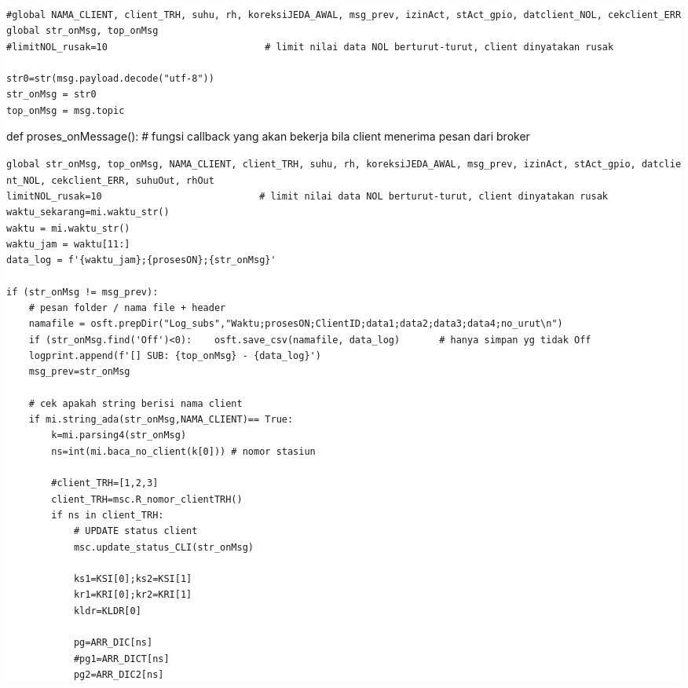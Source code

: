     #global NAMA_CLIENT, client_TRH, suhu, rh, koreksiJEDA_AWAL, msg_prev, izinAct, stAct_gpio, datclient_NOL, cekclient_ERR
    global str_onMsg, top_onMsg
    #limitNOL_rusak=10                            # limit nilai data NOL berturut-turut, client dinyatakan rusak

    str0=str(msg.payload.decode("utf-8"))
    str_onMsg = str0
    top_onMsg = msg.topic
    
def proses_onMessage():
    # fungsi callback yang akan bekerja bila client menerima pesan dari broker
    
    global str_onMsg, top_onMsg, NAMA_CLIENT, client_TRH, suhu, rh, koreksiJEDA_AWAL, msg_prev, izinAct, stAct_gpio, datclient_NOL, cekclient_ERR, suhuOut, rhOut
    limitNOL_rusak=10                            # limit nilai data NOL berturut-turut, client dinyatakan rusak
    waktu_sekarang=mi.waktu_str()
    waktu = mi.waktu_str()
    waktu_jam = waktu[11:]
    data_log = f'{waktu_jam};{prosesON};{str_onMsg}'

    if (str_onMsg != msg_prev):
        # pesan folder / nama file + header
        namafile = osft.prepDir("Log_subs","Waktu;prosesON;ClientID;data1;data2;data3;data4;no_urut\n")
        if (str_onMsg.find('Off')<0):    osft.save_csv(namafile, data_log)       # hanya simpan yg tidak Off
        logprint.append(f'[] SUB: {top_onMsg} - {data_log}')
        msg_prev=str_onMsg

        # cek apakah string berisi nama client
        if mi.string_ada(str_onMsg,NAMA_CLIENT)== True:
            k=mi.parsing4(str_onMsg)
            ns=int(mi.baca_no_client(k[0])) # nomor stasiun

            #client_TRH=[1,2,3]
            client_TRH=msc.R_nomor_clientTRH()
            if ns in client_TRH: 
                # UPDATE status client
                msc.update_status_CLI(str_onMsg)
                
                ks1=KSI[0];ks2=KSI[1]
                kr1=KRI[0];kr2=KRI[1]
                kldr=KLDR[0]
                
                pg=ARR_DIC[ns]
                #pg1=ARR_DICT[ns]
                pg2=ARR_DIC2[ns]
                